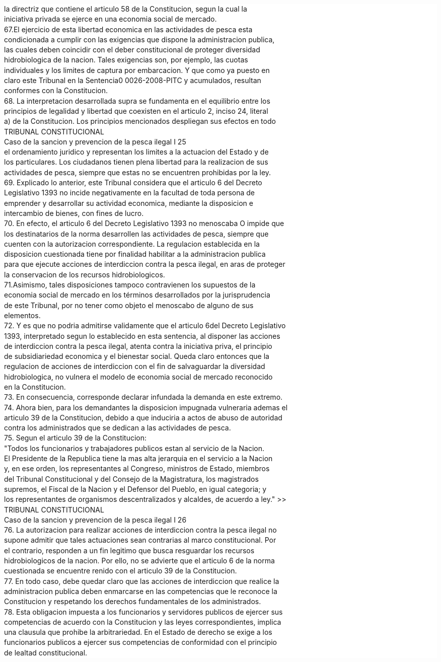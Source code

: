 la directriz que contiene el articulo 58 de la Constitucion, segun la cual la  
iniciativa privada se ejerce en una economia social de mercado.  
67.El ejercicio de esta libertad economica en las actividades de pesca esta  
condicionada a cumplir con las exigencias que dispone la administracion publica,  
las cuales deben coincidir con el deber constitucional de proteger diversidad  
hidrobiologica de la nacion. Tales exigencias son, por ejemplo, las cuotas  
individuales y los limites de captura por embarcacion. Y que como ya puesto en  
claro este Tribunal en la Sentencia0 0026-2008-PITC y acumulados, resultan  
conformes con la Constitucion.  
68. La interpretacion desarrollada supra se fundamenta en el equilibrio entre los  
principios de legalidad y libertad que coexisten en el articulo 2, inciso 24, literal  
a) de la Constitucion. Los principios mencionados despliegan sus efectos en todo  
TRIBUNAL CONSTITUCIONAL  
Caso de la sancion y prevencion de la pesca ilegal I 25  
el ordenamiento juridico y representan los limites a la actuacion del Estado y de  
los particulares. Los ciudadanos tienen plena libertad para la realizacion de sus  
actividades de pesca, siempre que estas no se encuentren prohibidas por la ley.  
69. Explicado lo anterior, este Tribunal considera que el articulo 6 del Decreto  
Legislativo 1393 no incide negativamente en la facultad de toda persona de  
emprender y desarrollar su actividad economica, mediante la disposicion e  
intercambio de bienes, con fines de lucro.  
70. En efecto, el articulo 6 del Decreto Legislativo 1393 no menoscaba O impide que  
los destinatarios de la norma desarrollen las actividades de pesca, siempre que  
cuenten con la autorizacion correspondiente. La regulacion establecida en la  
disposicion cuestionada tiene por finalidad habilitar a la administracion publica  
para que ejecute acciones de interdiccion contra la pesca ilegal, en aras de proteger  
la conservacion de los recursos hidrobiologicos.  
71.Asimismo, tales disposiciones tampoco contravienen los supuestos de la  
economia social de mercado en los términos desarrollados por la jurisprudencia  
de este Tribunal, por no tener como objeto el menoscabo de alguno de sus  
elementos.  
72. Y es que no podria admitirse validamente que el articulo 6del Decreto Legislativo  
1393, interpretado segun lo establecido en esta sentencia, al disponer las acciones  
de interdiccion contra la pesca ilegal, atenta contra la iniciativa priva, el principio  
de subsidiariedad economica y el bienestar social. Queda claro entonces que la  
regulacion de acciones de interdiccion con el fin de salvaguardar la diversidad  
hidrobiologica, no vulnera el modelo de economia social de mercado reconocido  
en la Constitucion.  
73. En consecuencia, corresponde declarar infundada la demanda en este extremo.  
74. Ahora bien, para los demandantes la disposicion impugnada vulneraria ademas el  
articulo 39 de la Constitucion, debido a que induciria a actos de abuso de autoridad  
contra los administrados que se dedican a las actividades de pesca.  
75. Segun el articulo 39 de la Constitucion:  
"Todos los funcionarios y trabajadores publicos estan al servicio de la Nacion.  
El Presidente de la Republica tiene la mas alta jerarquia en el servicio a la Nacion  
y, en ese orden, los representantes al Congreso, ministros de Estado, miembros  
del Tribunal Constitucional y del Consejo de la Magistratura, los magistrados  
supremos, el Fiscal de la Nacion y el Defensor del Pueblo, en igual categoria; y  
los representantes de organismos descentralizados y alcaldes, de acuerdo a ley." >>  
TRIBUNAL CONSTITUCIONAL  
Caso de la sancion y prevencion de la pesca ilegal I 26  
76. La autorizacion para realizar acciones de interdiccion contra la pesca ilegal no  
supone admitir que tales actuaciones sean contrarias al marco constitucional. Por  
el contrario, responden a un fin legitimo que busca resguardar los recursos  
hidrobiologicos de la nacion. Por ello, no se advierte que el articulo 6 de la norma  
cuestionada se encuentre renido con el articulo 39 de la Constitucion.  
77. En todo caso, debe quedar claro que las acciones de interdiccion que realice la  
administracion publica deben enmarcarse en las competencias que le reconoce la  
Constitucion y respetando los derechos fundamentales de los administrados.  
78. Esta obligacion impuesta a los funcionarios y servidores publicos de ejercer sus  
competencias de acuerdo con la Constitucion y las leyes correspondientes, implica  
una clausula que prohibe la arbitrariedad. En el Estado de derecho se exige a los  
funcionarios publicos a ejercer sus competencias de conformidad con el principio  
de lealtad constitucional.  